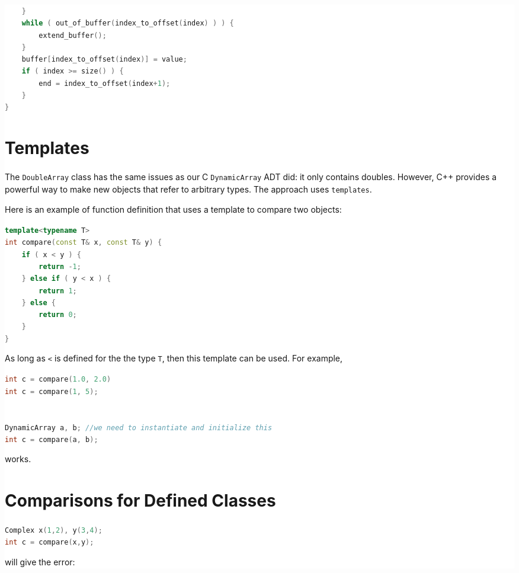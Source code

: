 ```c++
    }
    while ( out_of_buffer(index_to_offset(index) ) ) {
        extend_buffer();
    }
    buffer[index_to_offset(index)] = value;
    if ( index >= size() ) {
        end = index_to_offset(index+1);
    }
}
```

# Templates

The `DoubleArray` class has the same issues as our C `DynamicArray` ADT did: it only contains doubles. However, C++ provides a powerful way to make new objects that refer to arbitrary types. The approach uses `templates`.

Here is an example of function definition that uses a template to compare two objects:

```c++
template<typename T>
int compare(const T& x, const T& y) {
    if ( x < y ) {
        return -1;
    } else if ( y < x ) {
        return 1;
    } else {
        return 0;
    }
}
```

As long as `<` is defined for the the type `T`, then this template can be used. For example,

```c++
int c = compare(1.0, 2.0)
int c = compare(1, 5);


DynamicArray a, b; //we need to instantiate and initialize this
int c = compare(a, b);
```

works.

# Comparisons for Defined Classes

```c++
Complex x(1,2), y(3,4);
int c = compare(x,y);
```

will give the error:
